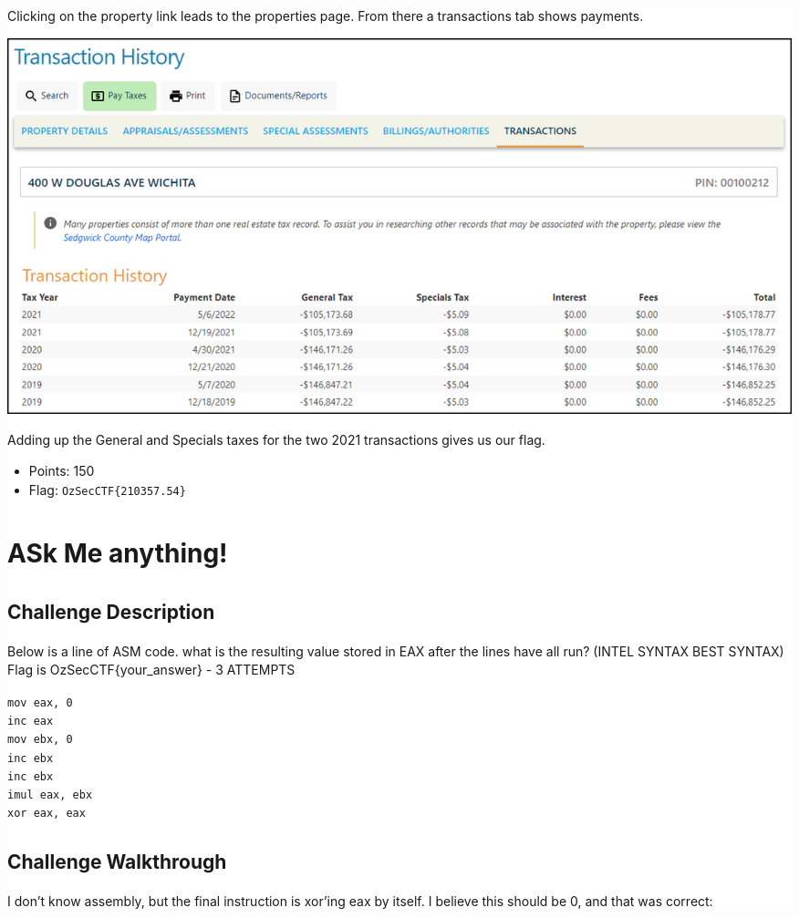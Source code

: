 Clicking on the property link leads to the properties page. From there a transactions tab shows payments.

![](/images/posts/breakict-2022/county-txn.png)

Adding up the General and Specials taxes for the two 2021 transactions gives us our flag.

- Points: 150
- Flag: `OzSecCTF{210357.54}`

# ASk Me anything!

## Challenge Description

Below is a line of ASM code. what is the resulting value stored in EAX after the lines have all run? (INTEL SYNTAX BEST SYNTAX) Flag is OzSecCTF{your_answer} - 3 ATTEMPTS

```
mov eax, 0
inc eax
mov ebx, 0
inc ebx
inc ebx
imul eax, ebx
xor eax, eax
```

## Challenge Walkthrough

I don’t know assembly, but the final instruction is xor’ing eax by itself. I believe this should be 0, and that was correct:
